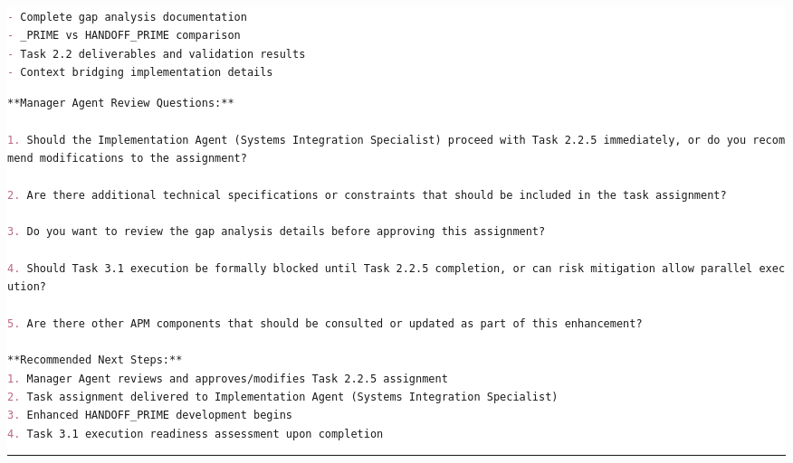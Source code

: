 ```markdown
- Complete gap analysis documentation
- _PRIME vs HANDOFF_PRIME comparison
- Task 2.2 deliverables and validation results
- Context bridging implementation details
```

```markdown
**Manager Agent Review Questions:**

1. Should the Implementation Agent (Systems Integration Specialist) proceed with Task 2.2.5 immediately, or do you recommend modifications to the assignment?

2. Are there additional technical specifications or constraints that should be included in the task assignment?

3. Do you want to review the gap analysis details before approving this assignment?

4. Should Task 3.1 execution be formally blocked until Task 2.2.5 completion, or can risk mitigation allow parallel execution?

5. Are there other APM components that should be consulted or updated as part of this enhancement?

**Recommended Next Steps:**
1. Manager Agent reviews and approves/modifies Task 2.2.5 assignment
2. Task assignment delivered to Implementation Agent (Systems Integration Specialist)
3. Enhanced HANDOFF_PRIME development begins
4. Task 3.1 execution readiness assessment upon completion
```

---


